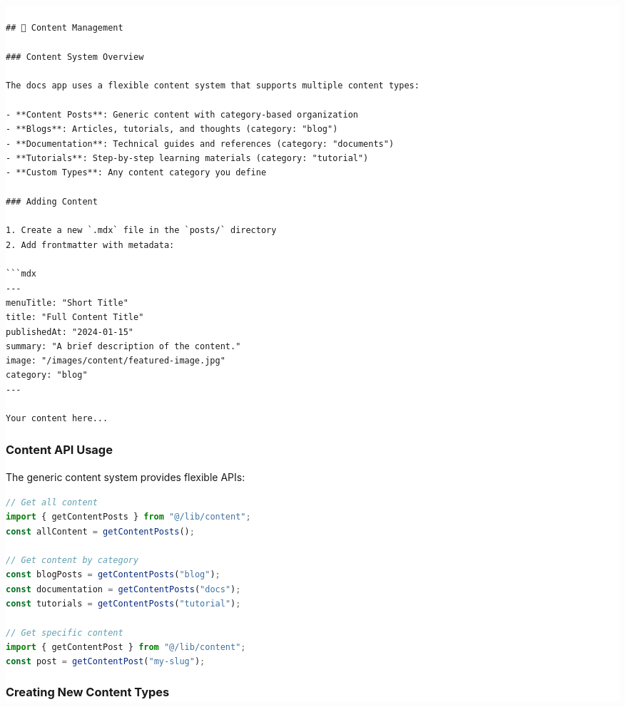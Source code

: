 ````

## 📝 Content Management

### Content System Overview

The docs app uses a flexible content system that supports multiple content types:

- **Content Posts**: Generic content with category-based organization
- **Blogs**: Articles, tutorials, and thoughts (category: "blog")
- **Documentation**: Technical guides and references (category: "documents")
- **Tutorials**: Step-by-step learning materials (category: "tutorial")
- **Custom Types**: Any content category you define

### Adding Content

1. Create a new `.mdx` file in the `posts/` directory
2. Add frontmatter with metadata:

```mdx
---
menuTitle: "Short Title"
title: "Full Content Title"
publishedAt: "2024-01-15"
summary: "A brief description of the content."
image: "/images/content/featured-image.jpg"
category: "blog"
---

Your content here...
````

### Content API Usage

The generic content system provides flexible APIs:

```typescript
// Get all content
import { getContentPosts } from "@/lib/content";
const allContent = getContentPosts();

// Get content by category
const blogPosts = getContentPosts("blog");
const documentation = getContentPosts("docs");
const tutorials = getContentPosts("tutorial");

// Get specific content
import { getContentPost } from "@/lib/content";
const post = getContentPost("my-slug");
```

### Creating New Content Types
